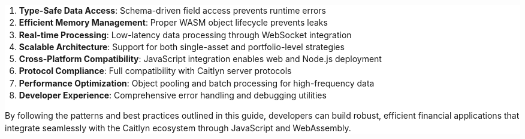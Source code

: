 1. **Type-Safe Data Access**: Schema-driven field access prevents runtime errors
2. **Efficient Memory Management**: Proper WASM object lifecycle prevents leaks
3. **Real-time Processing**: Low-latency data processing through WebSocket integration
4. **Scalable Architecture**: Support for both single-asset and portfolio-level strategies
5. **Cross-Platform Compatibility**: JavaScript integration enables web and Node.js deployment
6. **Protocol Compliance**: Full compatibility with Caitlyn server protocols
7. **Performance Optimization**: Object pooling and batch processing for high-frequency data
8. **Developer Experience**: Comprehensive error handling and debugging utilities

By following the patterns and best practices outlined in this guide, developers can build robust, efficient financial applications that integrate seamlessly with the Caitlyn ecosystem through JavaScript and WebAssembly.